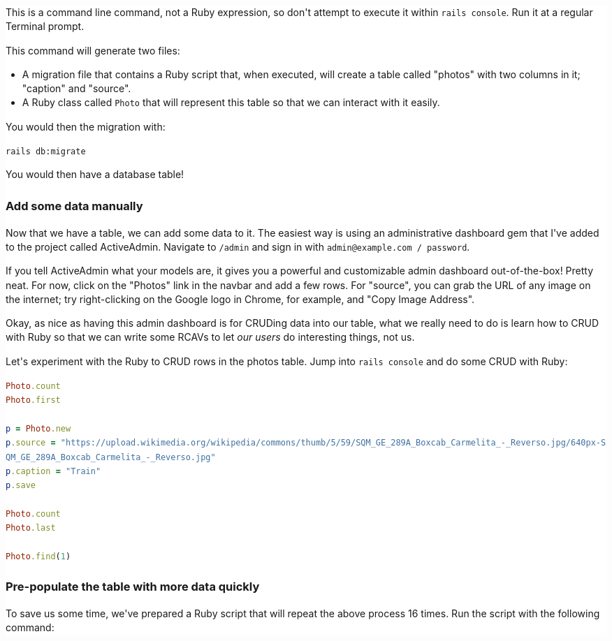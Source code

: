 This is a command line command, not a Ruby expression, so don't attempt to execute it within `rails console`. Run it at a regular Terminal prompt.

This command will generate two files:

 - A migration file that contains a Ruby script that, when executed, will create a table called "photos" with two columns in it; "caption" and "source".
 - A Ruby class called `Photo` that will represent this table so that we can interact with it easily.

You would then the migration with:

```bash
rails db:migrate
```

You would then have a database table!

### Add some data manually

Now that we have a table, we can add some data to it. The easiest way is using an administrative dashboard gem that I've added to the project called ActiveAdmin. Navigate to `/admin` and sign in with `admin@example.com / password`.

If you tell ActiveAdmin what your models are, it gives you a powerful and customizable admin dashboard out-of-the-box! Pretty neat. For now, click on the "Photos" link in the navbar and add a few rows. For "source", you can grab the URL of any image on the internet; try right-clicking on the Google logo in Chrome, for example, and "Copy Image Address".

Okay, as nice as having this admin dashboard is for CRUDing data into our table, what we really need to do is learn how to CRUD with Ruby so that we can write some RCAVs to let _our users_ do interesting things, not us.

Let's experiment with the Ruby to CRUD rows in the photos table. Jump into `rails console` and do some CRUD with Ruby:

```ruby
Photo.count
Photo.first

p = Photo.new
p.source = "https://upload.wikimedia.org/wikipedia/commons/thumb/5/59/SQM_GE_289A_Boxcab_Carmelita_-_Reverso.jpg/640px-SQM_GE_289A_Boxcab_Carmelita_-_Reverso.jpg"
p.caption = "Train"
p.save

Photo.count
Photo.last

Photo.find(1)
```

### Pre-populate the table with more data quickly

To save us some time, we've prepared a Ruby script that will repeat the above process 16 times. Run the script with the following command:

